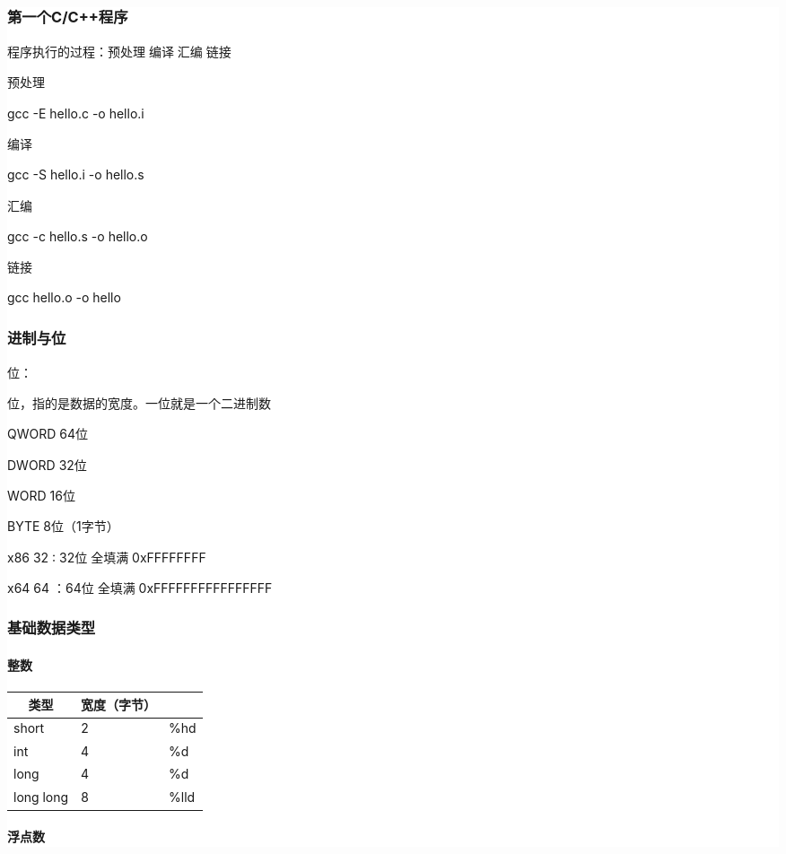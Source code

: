### 第一个C/C++程序

程序执行的过程：预处理  编译  汇编  链接



预处理

gcc -E hello.c -o hello.i

编译

gcc -S hello.i -o hello.s

汇编

gcc -c hello.s -o hello.o

链接

gcc hello.o -o hello



### 进制与位

位：

位，指的是数据的宽度。一位就是一个二进制数

QWORD 64位

DWORD 32位

WORD 16位

BYTE 8位（1字节）



x86 32 : 32位 全填满 0xFFFFFFFF

x64 64 ：64位 全填满 0xFFFFFFFFFFFFFFFF



### 基础数据类型

#### 整数

| 类型      | 宽度（字节） |      |
| --------- | ------------ | ---- |
| short     | 2            | %hd  |
| int       | 4            | %d   |
| long      | 4            | %d   |
| long long | 8            | %lld |

#### 浮点数
